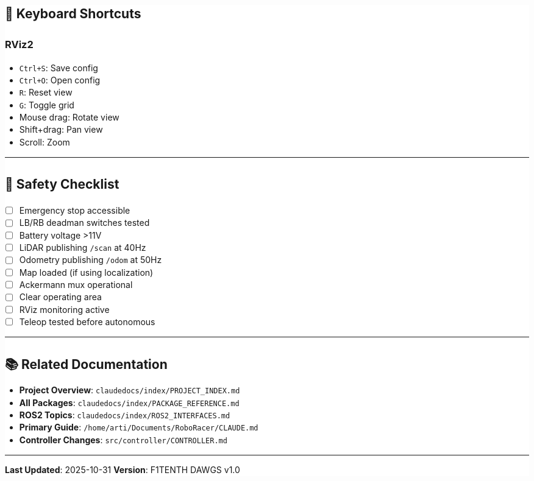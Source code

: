 
## 🔑 Keyboard Shortcuts

### RViz2
- `Ctrl+S`: Save config
- `Ctrl+O`: Open config
- `R`: Reset view
- `G`: Toggle grid
- Mouse drag: Rotate view
- Shift+drag: Pan view
- Scroll: Zoom

---

## 🚦 Safety Checklist

- [ ] Emergency stop accessible
- [ ] LB/RB deadman switches tested
- [ ] Battery voltage >11V
- [ ] LiDAR publishing `/scan` at 40Hz
- [ ] Odometry publishing `/odom` at 50Hz
- [ ] Map loaded (if using localization)
- [ ] Ackermann mux operational
- [ ] Clear operating area
- [ ] RViz monitoring active
- [ ] Teleop tested before autonomous

---

## 📚 Related Documentation

- **Project Overview**: `claudedocs/index/PROJECT_INDEX.md`
- **All Packages**: `claudedocs/index/PACKAGE_REFERENCE.md`
- **ROS2 Topics**: `claudedocs/index/ROS2_INTERFACES.md`
- **Primary Guide**: `/home/arti/Documents/RoboRacer/CLAUDE.md`
- **Controller Changes**: `src/controller/CONTROLLER.md`

---

**Last Updated**: 2025-10-31
**Version**: F1TENTH DAWGS v1.0
